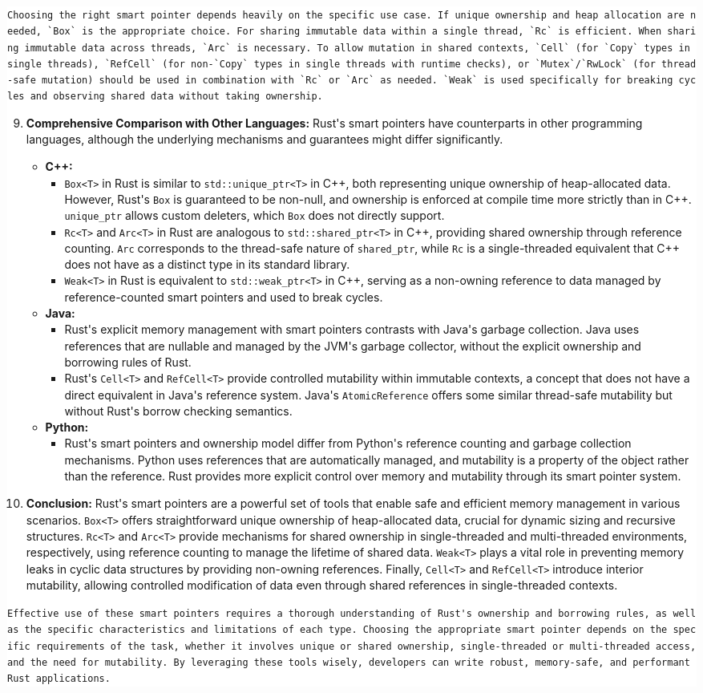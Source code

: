     Choosing the right smart pointer depends heavily on the specific use case. If unique ownership and heap allocation are needed, `Box` is the appropriate choice. For sharing immutable data within a single thread, `Rc` is efficient. When sharing immutable data across threads, `Arc` is necessary. To allow mutation in shared contexts, `Cell` (for `Copy` types in single threads), `RefCell` (for non-`Copy` types in single threads with runtime checks), or `Mutex`/`RwLock` (for thread-safe mutation) should be used in combination with `Rc` or `Arc` as needed. `Weak` is used specifically for breaking cycles and observing shared data without taking ownership.

9.  **Comprehensive Comparison with Other Languages:** Rust's smart pointers have counterparts in other programming languages, although the underlying mechanisms and guarantees might differ significantly.

    -   **C++:**
        -   `Box<T>` in Rust is similar to `std::unique_ptr<T>` in C++, both representing unique ownership of heap-allocated data. However, Rust's `Box` is guaranteed to be non-null, and ownership is enforced at compile time more strictly than in C++. `unique_ptr` allows custom deleters, which `Box` does not directly support.  
        -   `Rc<T>` and `Arc<T>` in Rust are analogous to `std::shared_ptr<T>` in C++, providing shared ownership through reference counting. `Arc` corresponds to the thread-safe nature of `shared_ptr`, while `Rc` is a single-threaded equivalent that C++ does not have as a distinct type in its standard library.  
        -   `Weak<T>` in Rust is equivalent to `std::weak_ptr<T>` in C++, serving as a non-owning reference to data managed by reference-counted smart pointers and used to break cycles.  
    -   **Java:**
        -   Rust's explicit memory management with smart pointers contrasts with Java's garbage collection. Java uses references that are nullable and managed by the JVM's garbage collector, without the explicit ownership and borrowing rules of Rust.  
        -   Rust's `Cell<T>` and `RefCell<T>` provide controlled mutability within immutable contexts, a concept that does not have a direct equivalent in Java's reference system. Java's `AtomicReference` offers some similar thread-safe mutability but without Rust's borrow checking semantics.  
    -   **Python:**
        -   Rust's smart pointers and ownership model differ from Python's reference counting and garbage collection mechanisms. Python uses references that are automatically managed, and mutability is a property of the object rather than the reference. Rust provides more explicit control over memory and mutability through its smart pointer system.  
10.  **Conclusion:** Rust's smart pointers are a powerful set of tools that enable safe and efficient memory management in various scenarios. `Box<T>` offers straightforward unique ownership of heap-allocated data, crucial for dynamic sizing and recursive structures. `Rc<T>` and `Arc<T>` provide mechanisms for shared ownership in single-threaded and multi-threaded environments, respectively, using reference counting to manage the lifetime of shared data. `Weak<T>` plays a vital role in preventing memory leaks in cyclic data structures by providing non-owning references. Finally, `Cell<T>` and `RefCell<T>` introduce interior mutability, allowing controlled modification of data even through shared references in single-threaded contexts.

    Effective use of these smart pointers requires a thorough understanding of Rust's ownership and borrowing rules, as well as the specific characteristics and limitations of each type. Choosing the appropriate smart pointer depends on the specific requirements of the task, whether it involves unique or shared ownership, single-threaded or multi-threaded access, and the need for mutability. By leveraging these tools wisely, developers can write robust, memory-safe, and performant Rust applications.